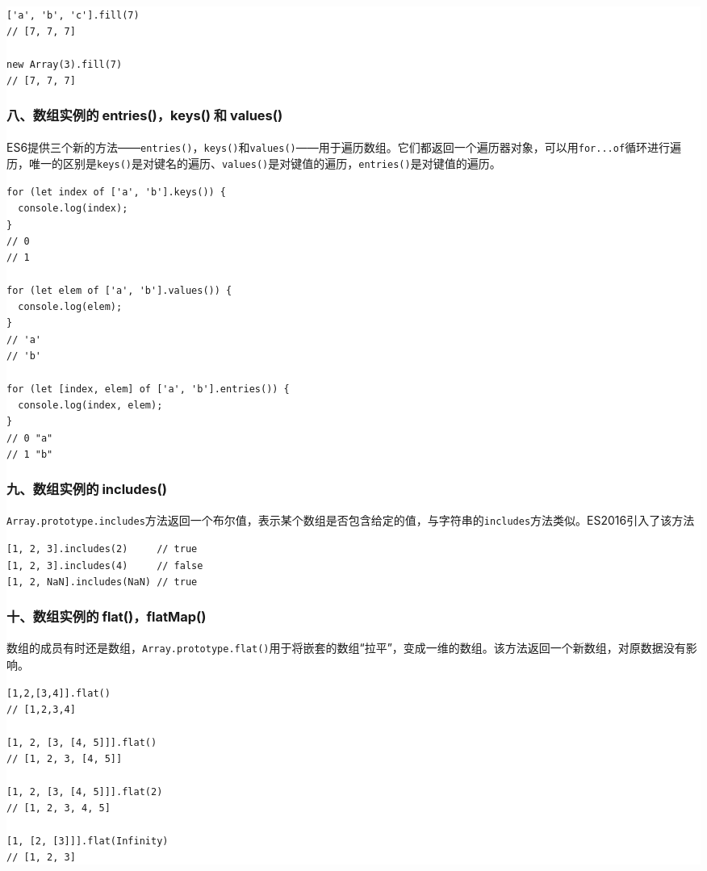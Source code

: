 ```
['a', 'b', 'c'].fill(7)
// [7, 7, 7]

new Array(3).fill(7)
// [7, 7, 7]
```

### 八、数组实例的 entries()，keys() 和 values()

ES6提供三个新的方法——`entries()`，`keys()`和`values()`——用于遍历数组。它们都返回一个遍历器对象，可以用`for...of`循环进行遍历，唯一的区别是`keys()`是对键名的遍历、`values()`是对键值的遍历，`entries()`是对键值的遍历。

```
for (let index of ['a', 'b'].keys()) {
  console.log(index);
}
// 0
// 1

for (let elem of ['a', 'b'].values()) {
  console.log(elem);
}
// 'a'
// 'b'

for (let [index, elem] of ['a', 'b'].entries()) {
  console.log(index, elem);
}
// 0 "a"
// 1 "b"
```


### 九、数组实例的 includes()

`Array.prototype.includes`方法返回一个布尔值，表示某个数组是否包含给定的值，与字符串的`includes`方法类似。ES2016引入了该方法

```
[1, 2, 3].includes(2)     // true
[1, 2, 3].includes(4)     // false
[1, 2, NaN].includes(NaN) // true
```

### 十、数组实例的 flat()，flatMap()

数组的成员有时还是数组，`Array.prototype.flat()`用于将嵌套的数组“拉平”，变成一维的数组。该方法返回一个新数组，对原数据没有影响。

```
[1,2,[3,4]].flat()
// [1,2,3,4]

[1, 2, [3, [4, 5]]].flat()
// [1, 2, 3, [4, 5]]

[1, 2, [3, [4, 5]]].flat(2)
// [1, 2, 3, 4, 5]

[1, [2, [3]]].flat(Infinity)
// [1, 2, 3]

```
